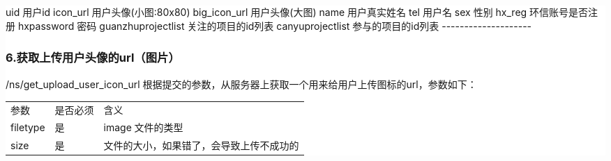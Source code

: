    </tr>
   <tr>
      <td>uid</td>
      <td>用户id</td>
   </tr>
   <tr>
      <td>icon_url</td>
      <td>用户头像(小图:80x80)</td>
   </tr>
   <tr>
      <td>big_icon_url</td>
      <td>用户头像(大图)</td>
   </tr>
   <tr>
      <td>name</td>
      <td>用户真实姓名</td>
   </tr>
   <tr>
      <td>tel</td>
      <td>用户名</td>
   </tr>
   <tr>
      <td>sex</td>
      <td>性别</td>
   </tr>
   <tr>
      <td>hx_reg</td>
      <td>环信账号是否注册</td>
   </tr>
   <tr>
      <td>hxpassword</td>
      <td>密码</td>
   </tr>
   <tr>
      <td>guanzhuprojectlist</td>
      <td>关注的项目的id列表</td>
   </tr>
   <tr>
      <td>canyuprojectlist</td>
      <td>参与的项目的id列表</td>
   </tr>
</table>
--------------------
 <h3 id="6">6.获取上传用户头像的url（图片）</h3>
      /ns/get_upload_user_icon_url
根据提交的参数，从服务器上获取一个用来给用户上传图标的url，参数如下：
<table>
   <tr>
	  <td>参数</td>
	  <td>是否必须</td>
	  <td>含义</td>
   </tr>
   <tr>
	  <td>filetype</td>
	  <td>是</td>
	  <td>image 文件的类型</td>
   </tr>
   <tr>
	  <td>size</td>
	  <td>是</td>
	  <td>文件的大小，如果错了，会导致上传不成功的</td>
   </tr>
   <tr>